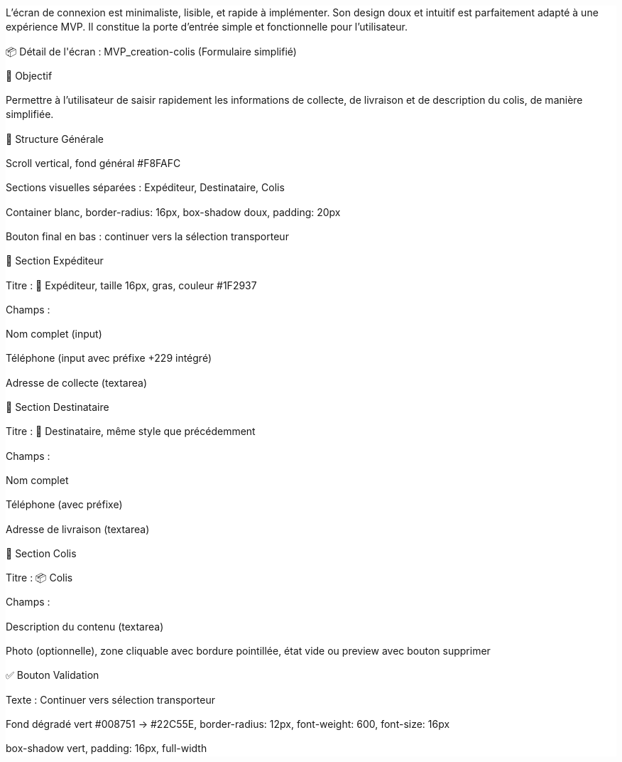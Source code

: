 L’écran de connexion est minimaliste, lisible, et rapide à implémenter. Son design doux et intuitif est parfaitement adapté à une expérience MVP. Il constitue la porte d’entrée simple et fonctionnelle pour l’utilisateur.



📦 Détail de l'écran : MVP_creation-colis (Formulaire simplifié)

🧭 Objectif

Permettre à l’utilisateur de saisir rapidement les informations de collecte, de livraison et de description du colis, de manière simplifiée.

🧱 Structure Générale

Scroll vertical, fond général #F8FAFC

Sections visuelles séparées : Expéditeur, Destinataire, Colis

Container blanc, border-radius: 16px, box-shadow doux, padding: 20px

Bouton final en bas : continuer vers la sélection transporteur

🧾 Section Expéditeur

Titre : 👤 Expéditeur, taille 16px, gras, couleur #1F2937

Champs :

Nom complet (input)

Téléphone (input avec préfixe +229 intégré)

Adresse de collecte (textarea)

🧾 Section Destinataire

Titre : 📍 Destinataire, même style que précédemment

Champs :

Nom complet

Téléphone (avec préfixe)

Adresse de livraison (textarea)

🧾 Section Colis

Titre : 📦 Colis

Champs :

Description du contenu (textarea)

Photo (optionnelle), zone cliquable avec bordure pointillée, état vide ou preview avec bouton supprimer

✅ Bouton Validation

Texte : Continuer vers sélection transporteur

Fond dégradé vert #008751 → #22C55E, border-radius: 12px, font-weight: 600, font-size: 16px

box-shadow vert, padding: 16px, full-width
